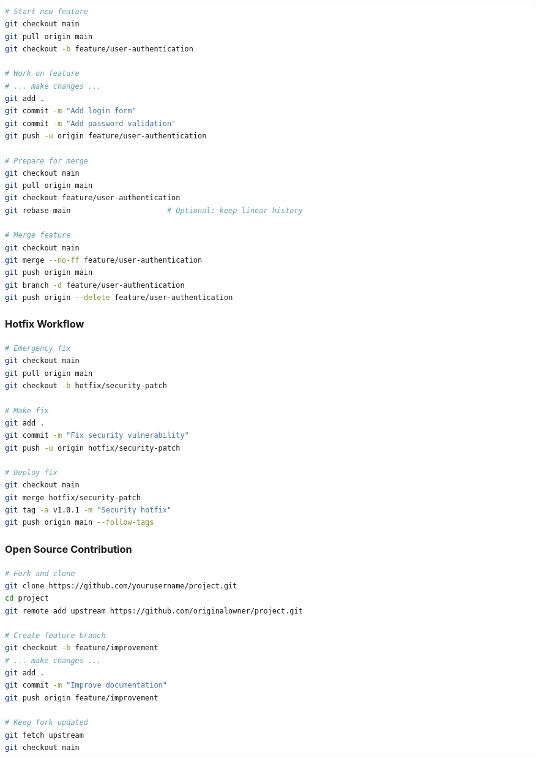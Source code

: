 ```bash
# Start new feature
git checkout main
git pull origin main
git checkout -b feature/user-authentication

# Work on feature
# ... make changes ...
git add .
git commit -m "Add login form"
git commit -m "Add password validation"
git push -u origin feature/user-authentication

# Prepare for merge
git checkout main
git pull origin main
git checkout feature/user-authentication
git rebase main                      # Optional: keep linear history

# Merge feature
git checkout main
git merge --no-ff feature/user-authentication
git push origin main
git branch -d feature/user-authentication
git push origin --delete feature/user-authentication
```

### Hotfix Workflow

```bash
# Emergency fix
git checkout main
git pull origin main
git checkout -b hotfix/security-patch

# Make fix
git add .
git commit -m "Fix security vulnerability"
git push -u origin hotfix/security-patch

# Deploy fix
git checkout main
git merge hotfix/security-patch
git tag -a v1.0.1 -m "Security hotfix"
git push origin main --follow-tags
```

### Open Source Contribution

```bash
# Fork and clone
git clone https://github.com/yourusername/project.git
cd project
git remote add upstream https://github.com/originalowner/project.git

# Create feature branch
git checkout -b feature/improvement
# ... make changes ...
git add .
git commit -m "Improve documentation"
git push origin feature/improvement

# Keep fork updated
git fetch upstream
git checkout main
```